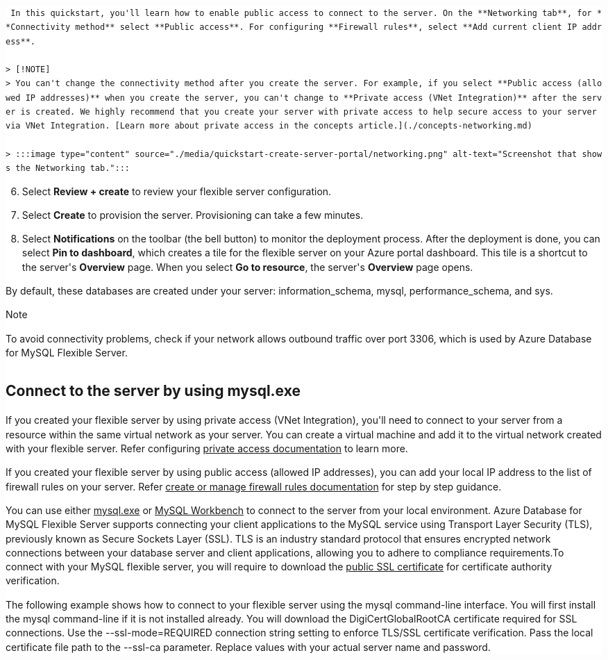      In this quickstart, you'll learn how to enable public access to connect to the server. On the **Networking tab**, for **Connectivity method** select **Public access**. For configuring **Firewall rules**, select **Add current client IP address**. 

    > [!NOTE]
    > You can't change the connectivity method after you create the server. For example, if you select **Public access (allowed IP addresses)** when you create the server, you can't change to **Private access (VNet Integration)** after the server is created. We highly recommend that you create your server with private access to help secure access to your server via VNet Integration. [Learn more about private access in the concepts article.](./concepts-networking.md)

    > :::image type="content" source="./media/quickstart-create-server-portal/networking.png" alt-text="Screenshot that shows the Networking tab.":::  

6. Select **Review + create** to review your flexible server configuration.

7. Select **Create** to provision the server. Provisioning can take a few minutes.

8. Select **Notifications** on the toolbar (the bell button) to monitor the deployment process. After the deployment is done, you can select **Pin to dashboard**, which creates a tile for the flexible server on your Azure portal dashboard. This tile is a shortcut to the server's **Overview** page. When you select **Go to resource**, the server's **Overview** page opens.

By default, these databases are created under your server: information_schema, mysql, performance_schema, and sys.

> [!NOTE]
> To avoid connectivity problems, check if your network allows outbound traffic over port 3306, which is used by Azure Database for MySQL Flexible Server.  

## Connect to the server by using mysql.exe

If you created your flexible server by using private access (VNet Integration), you'll need to connect to your server from a resource within the same virtual network as your server. You can create a virtual machine and add it to the virtual network created with your flexible server. Refer configuring [private access documentation](how-to-manage-virtual-network-portal.md) to learn more.

If you created your flexible server by using public access (allowed IP addresses), you can add your local IP address to the list of firewall rules on your server. Refer [create or manage firewall rules documentation](how-to-manage-firewall-portal.md) for step by step guidance.

You can use either [mysql.exe](https://dev.mysql.com/doc/refman/8.0/en/mysql.html) or [MySQL Workbench](./connect-workbench.md) to connect to the server from your local environment. Azure Database for MySQL Flexible Server supports connecting your client applications to the MySQL service using Transport Layer Security (TLS), previously known as Secure Sockets Layer (SSL). TLS is an industry standard protocol that ensures encrypted network connections between your database server and client applications, allowing you to adhere to compliance requirements.To connect with your MySQL flexible server, you will require to download the [public SSL certificate](https://dl.cacerts.digicert.com/DigiCertGlobalRootCA.crt.pem) for certificate authority verification.

The following example shows how to connect to your flexible server using the mysql command-line interface. You will first install the mysql command-line if it is not installed already. You will download the DigiCertGlobalRootCA certificate required for SSL connections. Use the --ssl-mode=REQUIRED connection string setting to enforce TLS/SSL certificate verification. Pass the local certificate file path to the --ssl-ca parameter. Replace values with your actual server name and password.
